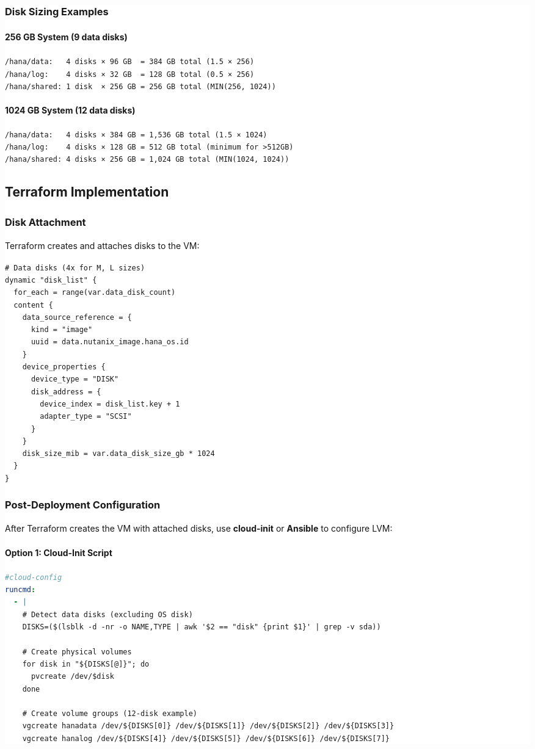 ### Disk Sizing Examples

#### 256 GB System (9 data disks)
```
/hana/data:   4 disks × 96 GB  = 384 GB total (1.5 × 256)
/hana/log:    4 disks × 32 GB  = 128 GB total (0.5 × 256)
/hana/shared: 1 disk  × 256 GB = 256 GB total (MIN(256, 1024))
```

#### 1024 GB System (12 data disks)
```
/hana/data:   4 disks × 384 GB = 1,536 GB total (1.5 × 1024)
/hana/log:    4 disks × 128 GB = 512 GB total (minimum for >512GB)
/hana/shared: 4 disks × 256 GB = 1,024 GB total (MIN(1024, 1024))
```

## Terraform Implementation

### Disk Attachment

Terraform creates and attaches disks to the VM:

```hcl
# Data disks (4x for M, L sizes)
dynamic "disk_list" {
  for_each = range(var.data_disk_count)
  content {
    data_source_reference = {
      kind = "image"
      uuid = data.nutanix_image.hana_os.id
    }
    device_properties {
      device_type = "DISK"
      disk_address = {
        device_index = disk_list.key + 1
        adapter_type = "SCSI"
      }
    }
    disk_size_mib = var.data_disk_size_gb * 1024
  }
}
```

### Post-Deployment Configuration

After Terraform creates the VM with attached disks, use **cloud-init** or **Ansible** to configure LVM:

#### Option 1: Cloud-Init Script

```yaml
#cloud-config
runcmd:
  - |
    # Detect data disks (excluding OS disk)
    DISKS=($(lsblk -d -nr -o NAME,TYPE | awk '$2 == "disk" {print $1}' | grep -v sda))
    
    # Create physical volumes
    for disk in "${DISKS[@]}"; do
      pvcreate /dev/$disk
    done
    
    # Create volume groups (12-disk example)
    vgcreate hanadata /dev/${DISKS[0]} /dev/${DISKS[1]} /dev/${DISKS[2]} /dev/${DISKS[3]}
    vgcreate hanalog /dev/${DISKS[4]} /dev/${DISKS[5]} /dev/${DISKS[6]} /dev/${DISKS[7]}
```
